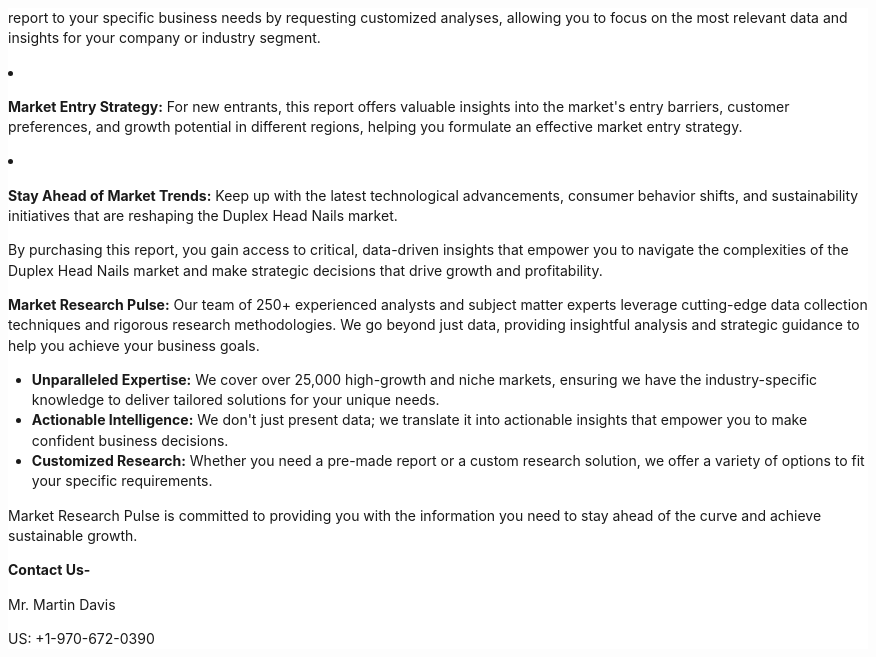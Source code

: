 report to your specific business needs by requesting customized analyses, allowing you to focus on the most relevant data and insights for your company or industry segment.</p></li><li><p><strong>Market Entry Strategy:</strong> For new entrants, this report offers valuable insights into the market's entry barriers, customer preferences, and growth potential in different regions, helping you formulate an effective market entry strategy.</p></li><li><p><strong>Stay Ahead of Market Trends:</strong> Keep up with the latest technological advancements, consumer behavior shifts, and sustainability initiatives that are reshaping the Duplex Head Nails market.</p></li></ol><p>By purchasing this report, you gain access to critical, data-driven insights that empower you to navigate the complexities of the Duplex Head Nails market and make strategic decisions that drive growth and profitability.</p><p><strong>Market Research Pulse:</strong>&nbsp;Our team of 250+ experienced analysts and subject matter experts leverage cutting-edge data collection techniques and rigorous research methodologies. We go beyond just data, providing insightful analysis and strategic guidance to help you achieve your business goals.</p><ul><li><strong>Unparalleled Expertise:</strong>&nbsp;We cover over 25,000 high-growth and niche markets, ensuring we have the industry-specific knowledge to deliver tailored solutions for your unique needs.</li><li><strong>Actionable Intelligence:</strong>&nbsp;We don't just present data; we translate it into actionable insights that empower you to make confident business decisions.</li><li><strong>Customized Research:</strong>&nbsp;Whether you need a pre-made report or a custom research solution, we offer a variety of options to fit your specific requirements.</li></ul><p>Market Research Pulse is committed to providing you with the information you need to stay ahead of the curve and achieve sustainable growth.</p><p><strong>Contact Us-</strong></p><p>Mr. Martin Davis</p><p>US: +1-970-672-0390</p>
